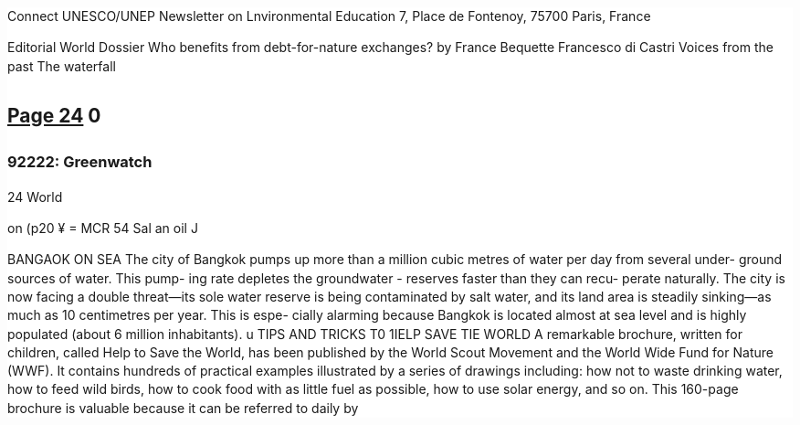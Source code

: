 Connect 
UNESCO/UNEP Newsletter on Lnvironmental Education 
7, Place de Fontenoy, 75700 Paris, France 
  
  
 
Editorial 
World 
Dossier 
Who benefits from 
debt-for-nature 
exchanges? 
by France Bequette 
Francesco di Castri 
Voices from the past 
The waterfall 
 

## [Page 24](https://demo.humlab.umu.se/courier/092231engo.pdf#page=24) 0

### 92222: Greenwatch

24 
World 
 
  
on (p20 
¥ 
= MCR 
54 
Sal 
an oil J 
  
BANGAOK ON SEA 
The city of Bangkok pumps up 
more than a million cubic metres of 
water per day from several under- 
ground sources of water. This pump- 
ing rate depletes the groundwater - 
reserves faster than they can recu- 
perate naturally. The city is now 
facing a double threat—its sole 
water reserve is being contaminated 
by salt water, and its land area is 
steadily sinking—as much as 10 
centimetres per year. This is espe- 
cially alarming because Bangkok is 
located almost at sea level and is 
highly populated (about 6 million 
inhabitants). u 
TIPS AND TRICKS T0 1IELP SAVE TIE WORLD 
A remarkable brochure, written 
for children, called Help to Save the 
World, has been published by the 
World Scout Movement and the 
World Wide Fund for Nature 
(WWF). It contains hundreds of 
practical examples illustrated by a 
series of drawings including: how 
not to waste drinking water, how to 
feed wild birds, how to cook food 
with as little fuel as possible, how to 
use solar energy, and so on. This 
160-page brochure is valuable 
because it can be referred to daily by 